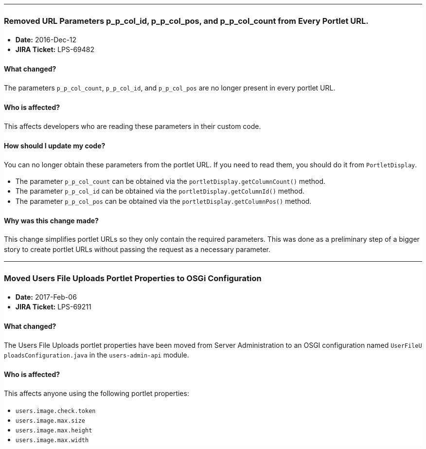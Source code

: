 ---------------------------------------

### Removed URL Parameters p_p_col_id, p_p_col_pos, and p_p_col_count from Every Portlet URL.
- **Date:** 2016-Dec-12
- **JIRA Ticket:** LPS-69482

#### What changed?

The parameters `p_p_col_count`, `p_p_col_id`, and `p_p_col_pos` are no longer
present in every portlet URL.

#### Who is affected?

This affects developers who are reading these parameters in their custom code.

#### How should I update my code?

You can no longer obtain these parameters from the portlet URL. If you need to
read them, you should do it from `PortletDisplay`.

- The parameter `p_p_col_count` can be obtained via the
  `portletDisplay.getColumnCount()` method.
- The parameter `p_p_col_id` can be obtained via the
  `portletDisplay.getColumnId()` method.
- The parameter `p_p_col_pos` can be obtained via the
  `portletDisplay.getColumnPos()` method.

#### Why was this change made?

This change simplifies portlet URLs so they only contain the required
parameters. This was done as a preliminary step of a bigger story to create
portlet URLs without passing the request as a necessary parameter.

---------------------------------------

### Moved Users File Uploads Portlet Properties to OSGi Configuration
- **Date:** 2017-Feb-06
- **JIRA Ticket:** LPS-69211

#### What changed?

The Users File Uploads portlet properties have been moved from Server
Administration to an OSGI configuration named
`UserFileUploadsConfiguration.java` in the `users-admin-api` module.

#### Who is affected?

This affects anyone using the following portlet properties:

- `users.image.check.token`
- `users.image.max.size`
- `users.image.max.height`
- `users.image.max.width`
